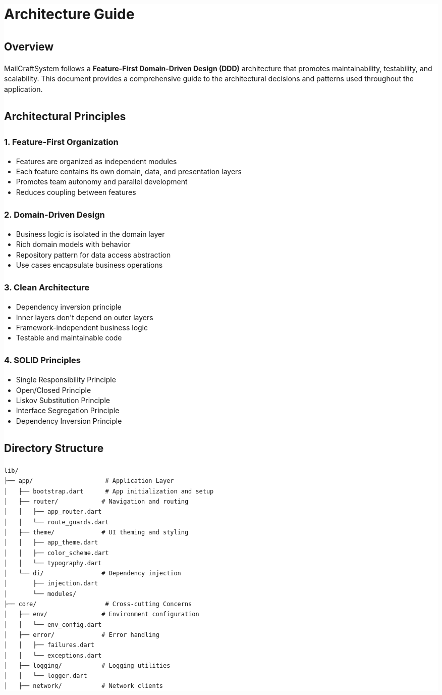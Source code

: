 # Architecture Guide

## Overview

MailCraftSystem follows a **Feature-First Domain-Driven Design (DDD)** architecture that promotes maintainability, testability, and scalability. This document provides a comprehensive guide to the architectural decisions and patterns used throughout the application.

## Architectural Principles

### 1. Feature-First Organization
- Features are organized as independent modules
- Each feature contains its own domain, data, and presentation layers
- Promotes team autonomy and parallel development
- Reduces coupling between features

### 2. Domain-Driven Design
- Business logic is isolated in the domain layer
- Rich domain models with behavior
- Repository pattern for data access abstraction
- Use cases encapsulate business operations

### 3. Clean Architecture
- Dependency inversion principle
- Inner layers don't depend on outer layers
- Framework-independent business logic
- Testable and maintainable code

### 4. SOLID Principles
- Single Responsibility Principle
- Open/Closed Principle
- Liskov Substitution Principle
- Interface Segregation Principle
- Dependency Inversion Principle

## Directory Structure

```
lib/
├── app/                    # Application Layer
│   ├── bootstrap.dart      # App initialization and setup
│   ├── router/            # Navigation and routing
│   │   ├── app_router.dart
│   │   └── route_guards.dart
│   ├── theme/             # UI theming and styling
│   │   ├── app_theme.dart
│   │   ├── color_scheme.dart
│   │   └── typography.dart
│   └── di/                # Dependency injection
│       ├── injection.dart
│       └── modules/
├── core/                   # Cross-cutting Concerns
│   ├── env/               # Environment configuration
│   │   └── env_config.dart
│   ├── error/             # Error handling
│   │   ├── failures.dart
│   │   └── exceptions.dart
│   ├── logging/           # Logging utilities
│   │   └── logger.dart
│   ├── network/           # Network clients
```